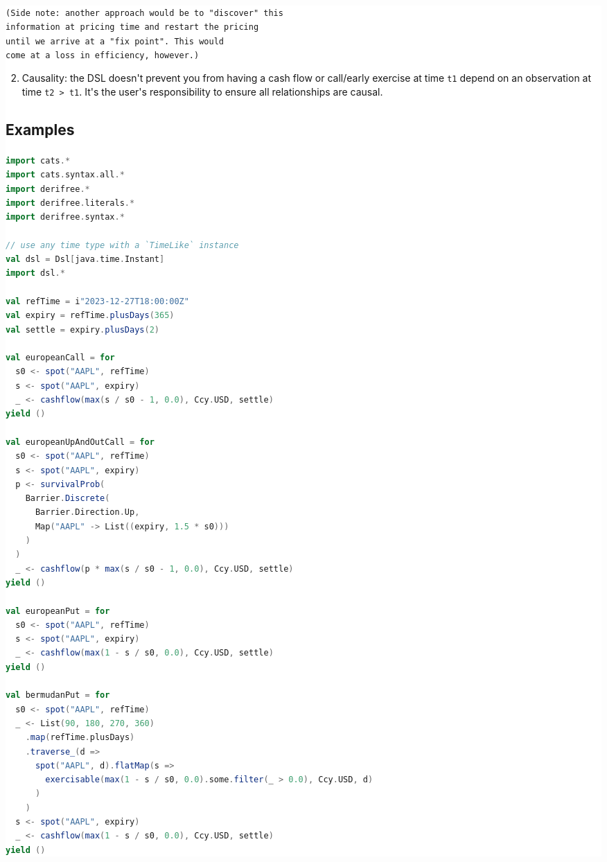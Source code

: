     (Side note: another approach would be to "discover" this
    information at pricing time and restart the pricing
    until we arrive at a "fix point". This would
    come at a loss in efficiency, however.)

2. Causality: the DSL doesn't prevent you from
having a cash flow or call/early exercise at time `t1` depend on
an observation at time `t2 > t1`.
It's the user's responsibility to ensure all relationships are causal.

## Examples

```scala mdoc:silent
import cats.*
import cats.syntax.all.*
import derifree.*
import derifree.literals.*
import derifree.syntax.*

// use any time type with a `TimeLike` instance
val dsl = Dsl[java.time.Instant]
import dsl.*

val refTime = i"2023-12-27T18:00:00Z"
val expiry = refTime.plusDays(365)
val settle = expiry.plusDays(2)

val europeanCall = for
  s0 <- spot("AAPL", refTime)
  s <- spot("AAPL", expiry)
  _ <- cashflow(max(s / s0 - 1, 0.0), Ccy.USD, settle)
yield ()

val europeanUpAndOutCall = for
  s0 <- spot("AAPL", refTime)
  s <- spot("AAPL", expiry)
  p <- survivalProb(
    Barrier.Discrete(
      Barrier.Direction.Up,
      Map("AAPL" -> List((expiry, 1.5 * s0)))
    )
  )
  _ <- cashflow(p * max(s / s0 - 1, 0.0), Ccy.USD, settle)
yield ()

val europeanPut = for
  s0 <- spot("AAPL", refTime)
  s <- spot("AAPL", expiry)
  _ <- cashflow(max(1 - s / s0, 0.0), Ccy.USD, settle)
yield ()

val bermudanPut = for
  s0 <- spot("AAPL", refTime)
  _ <- List(90, 180, 270, 360)
    .map(refTime.plusDays)
    .traverse_(d =>
      spot("AAPL", d).flatMap(s =>
        exercisable(max(1 - s / s0, 0.0).some.filter(_ > 0.0), Ccy.USD, d)
      )
    )
  s <- spot("AAPL", expiry)
  _ <- cashflow(max(1 - s / s0, 0.0), Ccy.USD, settle)
yield ()

```